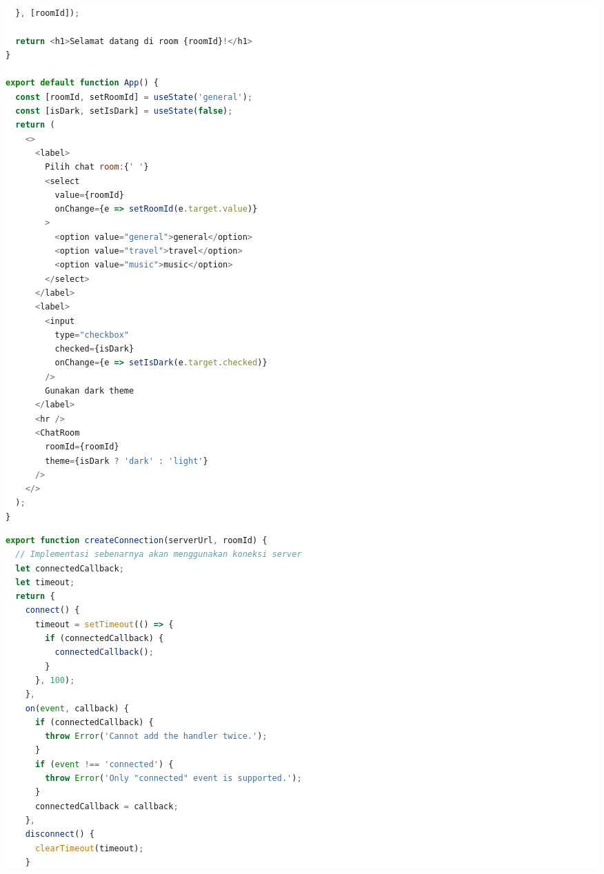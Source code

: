 ```js
  }, [roomId]);

  return <h1>Selamat datang di room {roomId}!</h1>
}

export default function App() {
  const [roomId, setRoomId] = useState('general');
  const [isDark, setIsDark] = useState(false);
  return (
    <>
      <label>
        Pilih chat room:{' '}
        <select
          value={roomId}
          onChange={e => setRoomId(e.target.value)}
        >
          <option value="general">general</option>
          <option value="travel">travel</option>
          <option value="music">music</option>
        </select>
      </label>
      <label>
        <input
          type="checkbox"
          checked={isDark}
          onChange={e => setIsDark(e.target.checked)}
        />
        Gunakan dark theme
      </label>
      <hr />
      <ChatRoom
        roomId={roomId}
        theme={isDark ? 'dark' : 'light'}
      />
    </>
  );
}
```

```js chat.js
export function createConnection(serverUrl, roomId) {
  // Implementasi sebenarnya akan menggunakan koneksi server
  let connectedCallback;
  let timeout;
  return {
    connect() {
      timeout = setTimeout(() => {
        if (connectedCallback) {
          connectedCallback();
        }
      }, 100);
    },
    on(event, callback) {
      if (connectedCallback) {
        throw Error('Cannot add the handler twice.');
      }
      if (event !== 'connected') {
        throw Error('Only "connected" event is supported.');
      }
      connectedCallback = callback;
    },
    disconnect() {
      clearTimeout(timeout);
    }
```